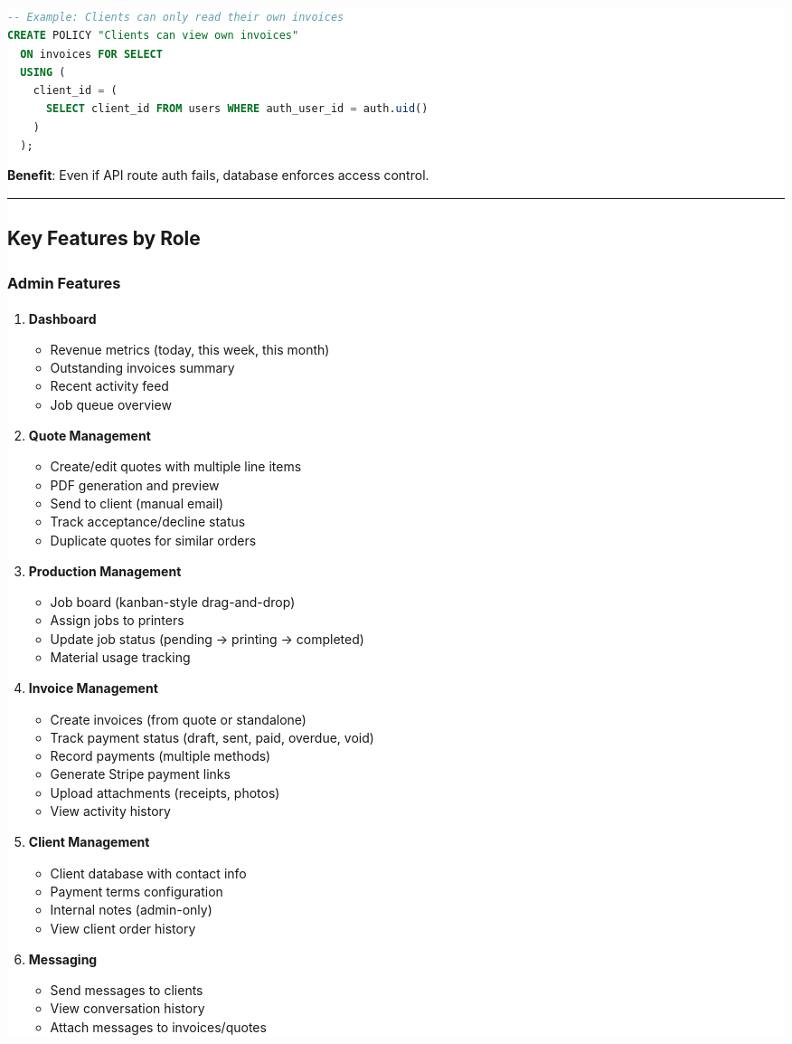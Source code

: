 ```sql
-- Example: Clients can only read their own invoices
CREATE POLICY "Clients can view own invoices"
  ON invoices FOR SELECT
  USING (
    client_id = (
      SELECT client_id FROM users WHERE auth_user_id = auth.uid()
    )
  );
```

**Benefit**: Even if API route auth fails, database enforces access control.

---

## Key Features by Role

### Admin Features

1. **Dashboard**
   - Revenue metrics (today, this week, this month)
   - Outstanding invoices summary
   - Recent activity feed
   - Job queue overview

2. **Quote Management**
   - Create/edit quotes with multiple line items
   - PDF generation and preview
   - Send to client (manual email)
   - Track acceptance/decline status
   - Duplicate quotes for similar orders

3. **Production Management**
   - Job board (kanban-style drag-and-drop)
   - Assign jobs to printers
   - Update job status (pending → printing → completed)
   - Material usage tracking

4. **Invoice Management**
   - Create invoices (from quote or standalone)
   - Track payment status (draft, sent, paid, overdue, void)
   - Record payments (multiple methods)
   - Generate Stripe payment links
   - Upload attachments (receipts, photos)
   - View activity history

5. **Client Management**
   - Client database with contact info
   - Payment terms configuration
   - Internal notes (admin-only)
   - View client order history

6. **Messaging**
   - Send messages to clients
   - View conversation history
   - Attach messages to invoices/quotes
